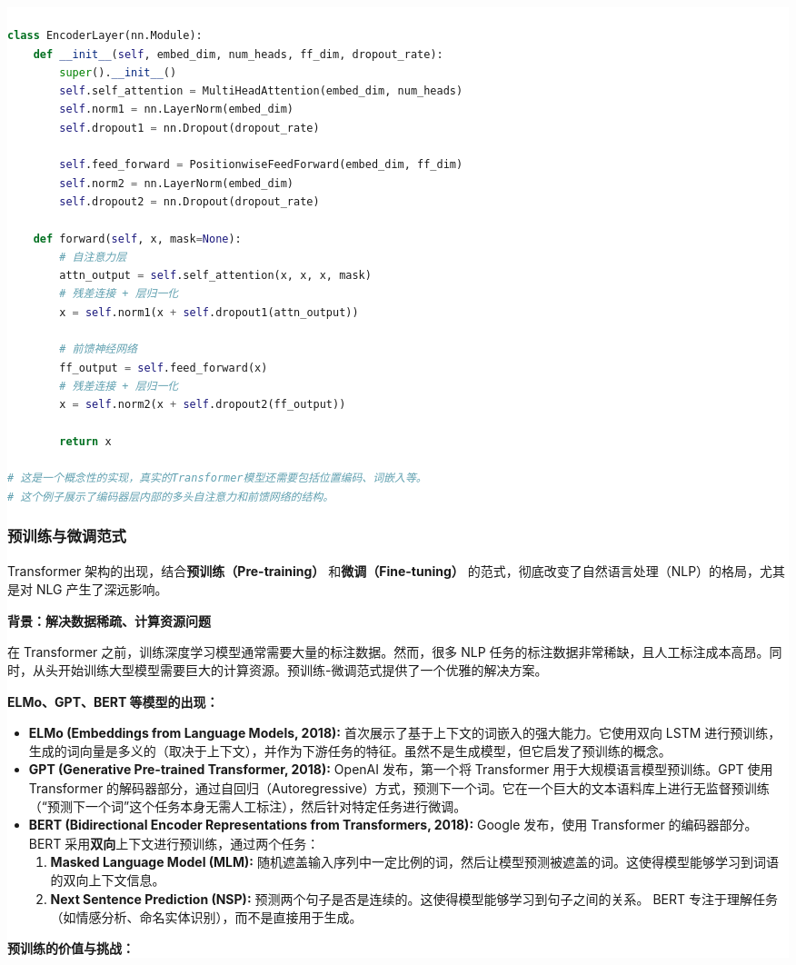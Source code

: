 ```python

class EncoderLayer(nn.Module):
    def __init__(self, embed_dim, num_heads, ff_dim, dropout_rate):
        super().__init__()
        self.self_attention = MultiHeadAttention(embed_dim, num_heads)
        self.norm1 = nn.LayerNorm(embed_dim)
        self.dropout1 = nn.Dropout(dropout_rate)
        
        self.feed_forward = PositionwiseFeedForward(embed_dim, ff_dim)
        self.norm2 = nn.LayerNorm(embed_dim)
        self.dropout2 = nn.Dropout(dropout_rate)
        
    def forward(self, x, mask=None):
        # 自注意力层
        attn_output = self.self_attention(x, x, x, mask)
        # 残差连接 + 层归一化
        x = self.norm1(x + self.dropout1(attn_output))
        
        # 前馈神经网络
        ff_output = self.feed_forward(x)
        # 残差连接 + 层归一化
        x = self.norm2(x + self.dropout2(ff_output))
        
        return x

# 这是一个概念性的实现，真实的Transformer模型还需要包括位置编码、词嵌入等。
# 这个例子展示了编码器层内部的多头自注意力和前馈网络的结构。
```

### 预训练与微调范式

Transformer 架构的出现，结合**预训练（Pre-training）** 和**微调（Fine-tuning）** 的范式，彻底改变了自然语言处理（NLP）的格局，尤其是对 NLG 产生了深远影响。

**背景：解决数据稀疏、计算资源问题**

在 Transformer 之前，训练深度学习模型通常需要大量的标注数据。然而，很多 NLP 任务的标注数据非常稀缺，且人工标注成本高昂。同时，从头开始训练大型模型需要巨大的计算资源。预训练-微调范式提供了一个优雅的解决方案。

**ELMo、GPT、BERT 等模型的出现：**

*   **ELMo (Embeddings from Language Models, 2018):** 首次展示了基于上下文的词嵌入的强大能力。它使用双向 LSTM 进行预训练，生成的词向量是多义的（取决于上下文），并作为下游任务的特征。虽然不是生成模型，但它启发了预训练的概念。
*   **GPT (Generative Pre-trained Transformer, 2018):** OpenAI 发布，第一个将 Transformer 用于大规模语言模型预训练。GPT 使用 Transformer 的解码器部分，通过自回归（Autoregressive）方式，预测下一个词。它在一个巨大的文本语料库上进行无监督预训练（“预测下一个词”这个任务本身无需人工标注），然后针对特定任务进行微调。
*   **BERT (Bidirectional Encoder Representations from Transformers, 2018):** Google 发布，使用 Transformer 的编码器部分。BERT 采用**双向**上下文进行预训练，通过两个任务：
    1.  **Masked Language Model (MLM):** 随机遮盖输入序列中一定比例的词，然后让模型预测被遮盖的词。这使得模型能够学习到词语的双向上下文信息。
    2.  **Next Sentence Prediction (NSP):** 预测两个句子是否是连续的。这使得模型能够学习到句子之间的关系。
    BERT 专注于理解任务（如情感分析、命名实体识别），而不是直接用于生成。

**预训练的价值与挑战：**
